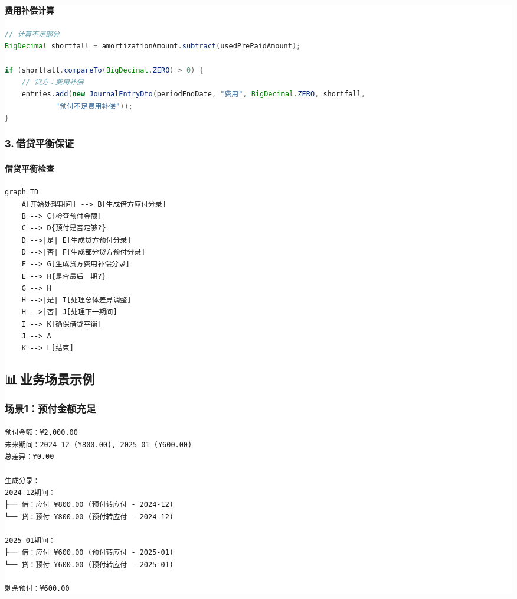 #### **费用补偿计算**
```java
// 计算不足部分
BigDecimal shortfall = amortizationAmount.subtract(usedPrePaidAmount);

if (shortfall.compareTo(BigDecimal.ZERO) > 0) {
    // 贷方：费用补偿
    entries.add(new JournalEntryDto(periodEndDate, "费用", BigDecimal.ZERO, shortfall, 
            "预付不足费用补偿"));
}
```

### 3. 借贷平衡保证

#### **借贷平衡检查**
```mermaid
graph TD
    A[开始处理期间] --> B[生成借方应付分录]
    B --> C[检查预付金额]
    C --> D{预付是否足够?}
    D -->|是| E[生成贷方预付分录]
    D -->|否| F[生成部分贷方预付分录]
    F --> G[生成贷方费用补偿分录]
    E --> H{是否最后一期?}
    G --> H
    H -->|是| I[处理总体差异调整]
    H -->|否| J[处理下一期间]
    I --> K[确保借贷平衡]
    J --> A
    K --> L[结束]
```

## 📊 业务场景示例

### 场景1：预付金额充足
```
预付金额：¥2,000.00
未来期间：2024-12 (¥800.00), 2025-01 (¥600.00)
总差异：¥0.00

生成分录：
2024-12期间：
├── 借：应付 ¥800.00 (预付转应付 - 2024-12)
└── 贷：预付 ¥800.00 (预付转应付 - 2024-12)

2025-01期间：
├── 借：应付 ¥600.00 (预付转应付 - 2025-01)
└── 贷：预付 ¥600.00 (预付转应付 - 2025-01)

剩余预付：¥600.00
```

